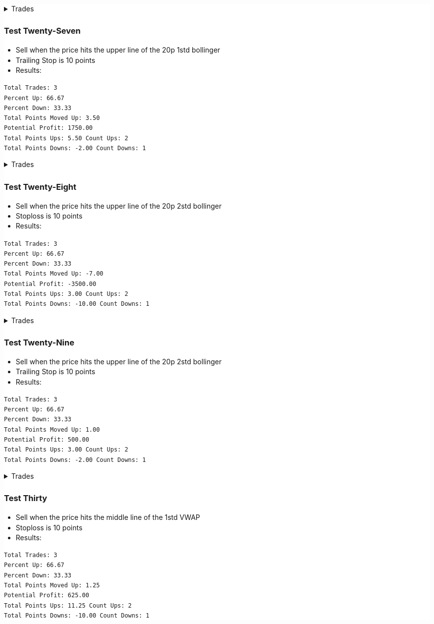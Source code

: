 <details><summary>Trades</summary></details>

### Test Twenty-Seven
* Sell when the price hits the upper line of the 20p 1std bollinger
* Trailing Stop is 10 points
* Results:
```
Total Trades: 3
Percent Up: 66.67
Percent Down: 33.33
Total Points Moved Up: 3.50
Potential Profit: 1750.00
Total Points Ups: 5.50 Count Ups: 2
Total Points Downs: -2.00 Count Downs: 1
```

<details><summary>Trades</summary></details>

### Test Twenty-Eight
* Sell when the price hits the upper line of the 20p 2std bollinger
* Stoploss is 10 points
* Results:
```
Total Trades: 3
Percent Up: 66.67
Percent Down: 33.33
Total Points Moved Up: -7.00
Potential Profit: -3500.00
Total Points Ups: 3.00 Count Ups: 2
Total Points Downs: -10.00 Count Downs: 1
```

<details><summary>Trades</summary></details>

### Test Twenty-Nine
* Sell when the price hits the upper line of the 20p 2std bollinger
* Trailing Stop is 10 points
* Results:
```
Total Trades: 3
Percent Up: 66.67
Percent Down: 33.33
Total Points Moved Up: 1.00
Potential Profit: 500.00
Total Points Ups: 3.00 Count Ups: 2
Total Points Downs: -2.00 Count Downs: 1
```

<details><summary>Trades</summary></details>

### Test Thirty
* Sell when the price hits the middle line of the 1std VWAP
* Stoploss is 10 points
* Results:
```
Total Trades: 3
Percent Up: 66.67
Percent Down: 33.33
Total Points Moved Up: 1.25
Potential Profit: 625.00
Total Points Ups: 11.25 Count Ups: 2
Total Points Downs: -10.00 Count Downs: 1
```

